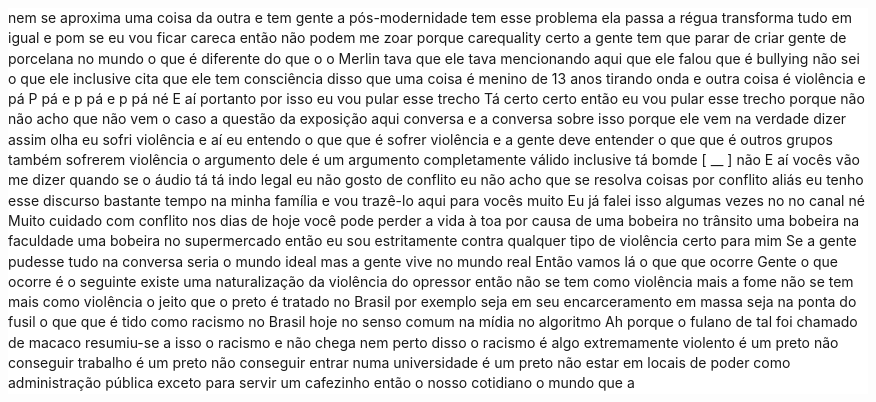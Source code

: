 nem se aproxima uma coisa da outra e tem
gente a pós-modernidade tem esse
problema ela passa a régua transforma
tudo em igual e pom se eu vou ficar
careca então não podem me zoar porque
carequality
certo a gente tem que parar de criar
gente de porcelana no mundo o que é
diferente do que o o Merlin tava que ele
tava mencionando aqui que ele falou que
é bullying não sei o que ele inclusive
cita que ele tem consciência disso que
uma coisa é menino de 13 anos tirando
onda e outra coisa é violência e pá P pá
e p pá e p pá né E aí portanto por isso
eu vou pular esse trecho Tá
certo certo então eu vou pular esse
trecho porque
não não acho que não vem o caso a
questão da exposição aqui conversa e a
conversa sobre isso porque ele vem na
verdade dizer assim olha eu sofri
violência e aí eu entendo o que que é
sofrer violência e a gente deve entender
o que que é outros grupos também
sofrerem violência o argumento dele é um
argumento completamente válido inclusive
tá bomde [ __ ] não E aí vocês vão me
dizer quando se o áudio tá tá indo
legal eu não gosto de conflito eu não
acho que se resolva coisas por conflito
aliás eu tenho esse discurso bastante
tempo na minha família e vou trazê-lo
aqui para vocês muito Eu já falei isso
algumas vezes no no canal né Muito
cuidado com conflito nos dias de hoje
você pode perder a vida à toa por causa
de uma bobeira no trânsito uma bobeira
na faculdade uma bobeira no supermercado
então eu sou estritamente contra
qualquer tipo de
violência certo para mim Se a gente
pudesse tudo na conversa seria o mundo
ideal mas a gente vive no mundo real
Então vamos lá o que que ocorre Gente o
que ocorre é o seguinte existe uma
naturalização da violência do opressor
então não se tem como violência mais a
fome não se tem mais como violência o
jeito que o preto é tratado no Brasil
por exemplo seja em seu encarceramento
em massa seja na ponta do fusil o que
que é tido como racismo no Brasil hoje
no senso comum na mídia no algoritmo Ah
porque o fulano de tal foi chamado de
macaco resumiu-se a isso o racismo e não
chega nem perto disso o racismo é algo
extremamente violento é um preto não
conseguir trabalho é um preto não
conseguir entrar numa universidade é um
preto não estar em locais de poder como
administração
pública exceto para servir um cafezinho
então o nosso cotidiano o mundo que a